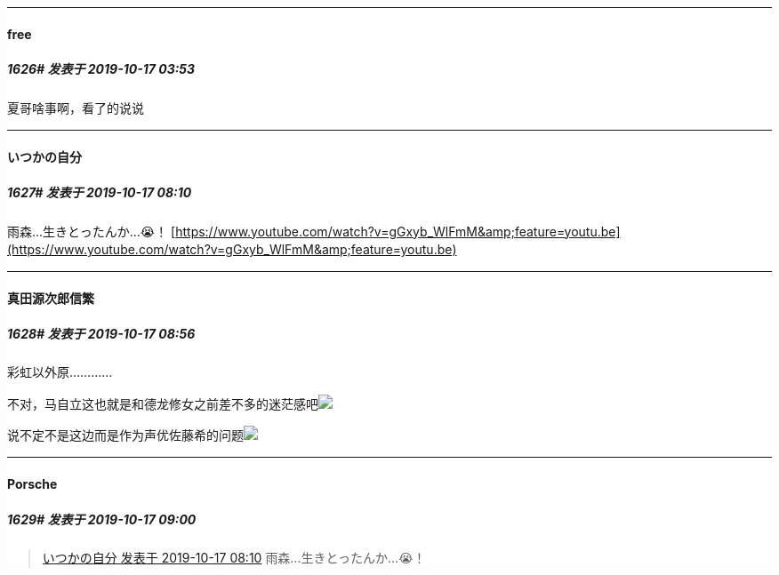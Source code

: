 



-----

####  free  
##### 1626#       发表于 2019-10-17 03:53




夏哥啥事啊，看了的说说







-----

####  いつかの自分  
##### 1627#       发表于 2019-10-17 08:10




雨森…生きとったんか…😭！
[https://www.youtube.com/watch?v=gGxyb_WlFmM&amp;feature=youtu.be](https://www.youtube.com/watch?v=gGxyb_WlFmM&amp;feature=youtu.be)







-----

####  真田源次郎信繁  
##### 1628#       发表于 2019-10-17 08:56




彩虹以外原…………

不对，马自立这也就是和德龙修女之前差不多的迷茫感吧<img src="https://static.saraba1st.com/image/smiley/face2017/009.gif" referrerpolicy="no-referrer">

说不定不是这边而是作为声优佐藤希的问题<img src="https://static.saraba1st.com/image/smiley/face2017/004.gif" referrerpolicy="no-referrer">







-----

####  Porsche  
##### 1629#       发表于 2019-10-17 09:00



<blockquote><a href="httphttps://bbs.saraba1st.com/2b/forum.php?mod=redirect&amp;goto=findpost&amp;pid=45230300&amp;ptid=1857164" target="_blank">いつかの自分 发表于 2019-10-17 08:10</a>
雨森…生きとったんか…😭！

